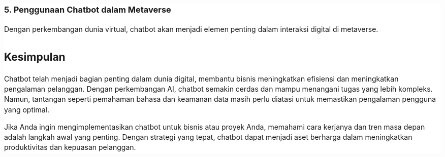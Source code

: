 ### 5. **Penggunaan Chatbot dalam Metaverse**

Dengan perkembangan dunia virtual, chatbot akan menjadi elemen penting dalam interaksi digital di metaverse.

## **Kesimpulan**

Chatbot telah menjadi bagian penting dalam dunia digital, membantu bisnis meningkatkan efisiensi dan meningkatkan pengalaman pelanggan. Dengan perkembangan AI, chatbot semakin cerdas dan mampu menangani tugas yang lebih kompleks. Namun, tantangan seperti pemahaman bahasa dan keamanan data masih perlu diatasi untuk memastikan pengalaman pengguna yang optimal.

Jika Anda ingin mengimplementasikan chatbot untuk bisnis atau proyek Anda, memahami cara kerjanya dan tren masa depan adalah langkah awal yang penting. Dengan strategi yang tepat, chatbot dapat menjadi aset berharga dalam meningkatkan produktivitas dan kepuasan pelanggan.

